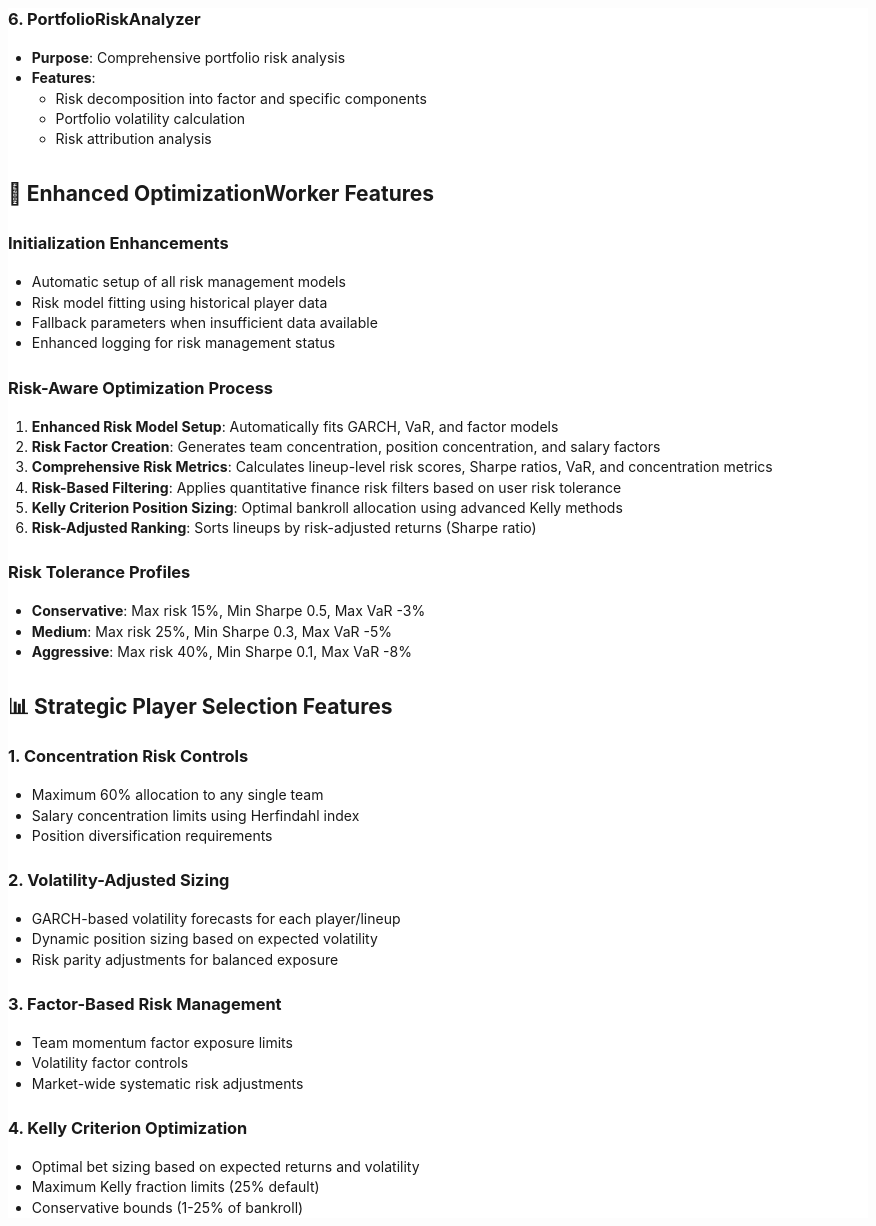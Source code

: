 ### 6. PortfolioRiskAnalyzer
- **Purpose**: Comprehensive portfolio risk analysis
- **Features**:
  - Risk decomposition into factor and specific components
  - Portfolio volatility calculation
  - Risk attribution analysis

## 🚀 Enhanced OptimizationWorker Features

### Initialization Enhancements
- Automatic setup of all risk management models
- Risk model fitting using historical player data
- Fallback parameters when insufficient data available
- Enhanced logging for risk management status

### Risk-Aware Optimization Process
1. **Enhanced Risk Model Setup**: Automatically fits GARCH, VaR, and factor models
2. **Risk Factor Creation**: Generates team concentration, position concentration, and salary factors
3. **Comprehensive Risk Metrics**: Calculates lineup-level risk scores, Sharpe ratios, VaR, and concentration metrics
4. **Risk-Based Filtering**: Applies quantitative finance risk filters based on user risk tolerance
5. **Kelly Criterion Position Sizing**: Optimal bankroll allocation using advanced Kelly methods
6. **Risk-Adjusted Ranking**: Sorts lineups by risk-adjusted returns (Sharpe ratio)

### Risk Tolerance Profiles
- **Conservative**: Max risk 15%, Min Sharpe 0.5, Max VaR -3%
- **Medium**: Max risk 25%, Min Sharpe 0.3, Max VaR -5%  
- **Aggressive**: Max risk 40%, Min Sharpe 0.1, Max VaR -8%

## 📊 Strategic Player Selection Features

### 1. Concentration Risk Controls
- Maximum 60% allocation to any single team
- Salary concentration limits using Herfindahl index
- Position diversification requirements

### 2. Volatility-Adjusted Sizing
- GARCH-based volatility forecasts for each player/lineup
- Dynamic position sizing based on expected volatility
- Risk parity adjustments for balanced exposure

### 3. Factor-Based Risk Management  
- Team momentum factor exposure limits
- Volatility factor controls
- Market-wide systematic risk adjustments

### 4. Kelly Criterion Optimization
- Optimal bet sizing based on expected returns and volatility
- Maximum Kelly fraction limits (25% default)
- Conservative bounds (1-25% of bankroll)
